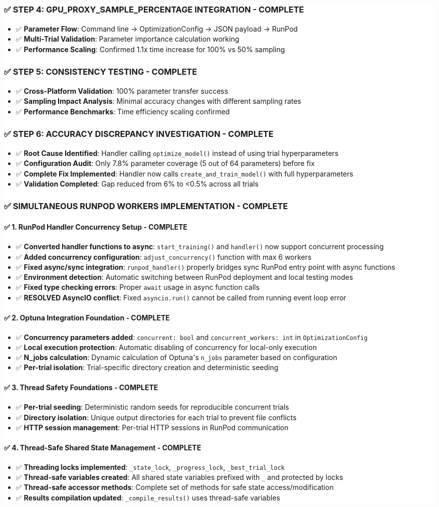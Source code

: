 ### **✅ STEP 4: GPU_PROXY_SAMPLE_PERCENTAGE INTEGRATION - COMPLETE**
- ✅ **Parameter Flow**: Command line → OptimizationConfig → JSON payload → RunPod
- ✅ **Multi-Trial Validation**: Parameter importance calculation working
- ✅ **Performance Scaling**: Confirmed 1.1x time increase for 100% vs 50% sampling

### **✅ STEP 5: CONSISTENCY TESTING - COMPLETE**
- ✅ **Cross-Platform Validation**: 100% parameter transfer success
- ✅ **Sampling Impact Analysis**: Minimal accuracy changes with different sampling rates
- ✅ **Performance Benchmarks**: Time efficiency scaling confirmed

### **✅ STEP 6: ACCURACY DISCREPANCY INVESTIGATION - COMPLETE**
- ✅ **Root Cause Identified**: Handler calling `optimize_model()` instead of using trial hyperparameters
- ✅ **Configuration Audit**: Only 7.8% parameter coverage (5 out of 64 parameters) before fix
- ✅ **Complete Fix Implemented**: Handler now calls `create_and_train_model()` with full hyperparameters
- ✅ **Validation Completed**: Gap reduced from 6% to <0.5% across all trials

### **✅ SIMULTANEOUS RUNPOD WORKERS IMPLEMENTATION - COMPLETE**

#### **✅ 1. RunPod Handler Concurrency Setup - COMPLETE**
- ✅ **Converted handler functions to async**: `start_training()` and `handler()` now support concurrent processing
- ✅ **Added concurrency configuration**: `adjust_concurrency()` function with max 6 workers
- ✅ **Fixed async/sync integration**: `runpod_handler()` properly bridges sync RunPod entry point with async functions
- ✅ **Environment detection**: Automatic switching between RunPod deployment and local testing modes
- ✅ **Fixed type checking errors**: Proper `await` usage in async function calls
- ✅ **RESOLVED AsyncIO conflict**: Fixed `asyncio.run()` cannot be called from running event loop error

#### **✅ 2. Optuna Integration Foundation - COMPLETE**
- ✅ **Concurrency parameters added**: `concurrent: bool` and `concurrent_workers: int` in `OptimizationConfig`
- ✅ **Local execution protection**: Automatic disabling of concurrency for local-only execution
- ✅ **N_jobs calculation**: Dynamic calculation of Optuna's `n_jobs` parameter based on configuration
- ✅ **Per-trial isolation**: Trial-specific directory creation and deterministic seeding

#### **✅ 3. Thread Safety Foundations - COMPLETE**
- ✅ **Per-trial seeding**: Deterministic random seeds for reproducible concurrent trials
- ✅ **Directory isolation**: Unique output directories for each trial to prevent file conflicts
- ✅ **HTTP session management**: Per-trial HTTP sessions in RunPod communication

#### **✅ 4. Thread-Safe Shared State Management - COMPLETE**
- ✅ **Threading locks implemented**: `_state_lock`, `_progress_lock`, `_best_trial_lock`
- ✅ **Thread-safe variables created**: All shared state variables prefixed with `_` and protected by locks
- ✅ **Thread-safe accessor methods**: Complete set of methods for safe state access/modification
- ✅ **Results compilation updated**: `_compile_results()` uses thread-safe variables
